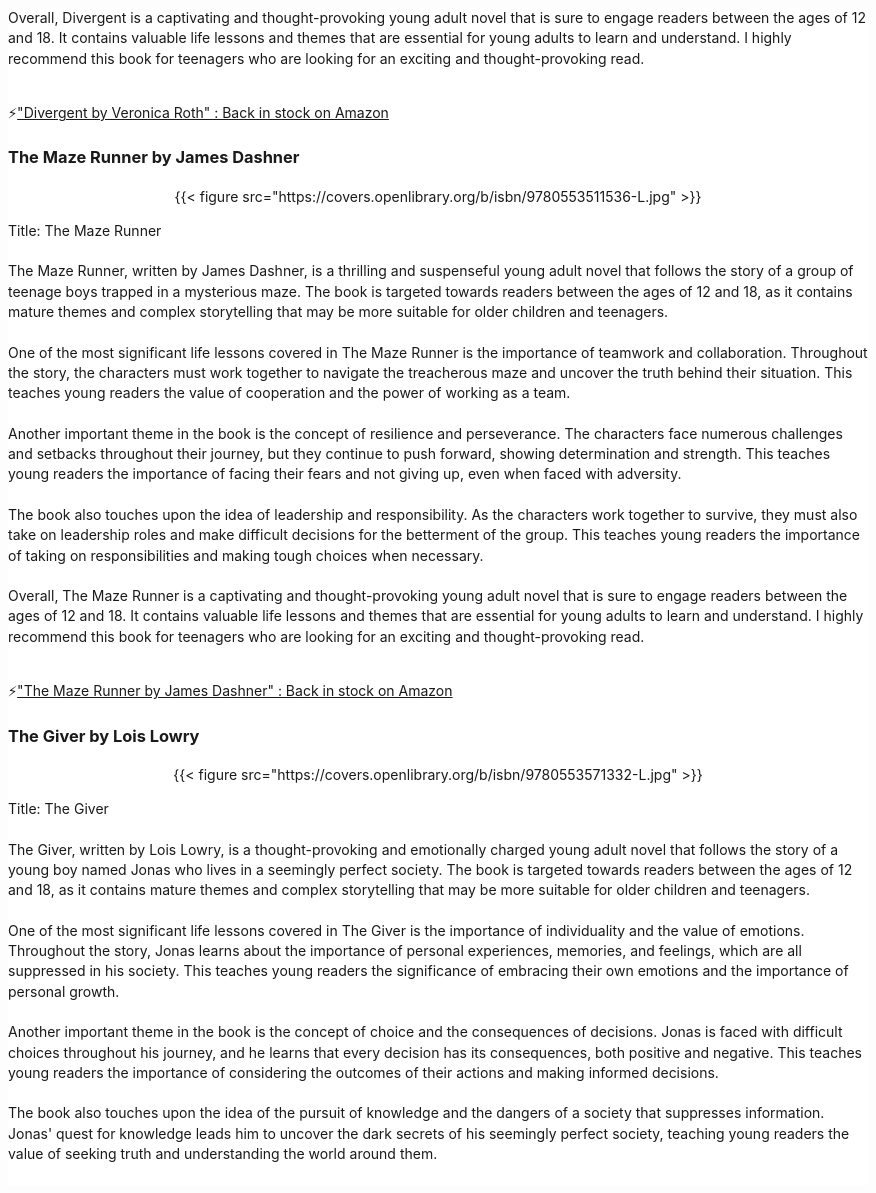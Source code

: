 Overall, Divergent is a captivating and thought-provoking young adult novel that is sure to engage readers between the ages of 12 and 18. It contains valuable life lessons and themes that are essential for young adults to learn and understand. I highly recommend this book for teenagers who are looking for an exciting and thought-provoking read.</br></br>

<p>⚡<a id="aflink" href="https://www.amazon.com/gp/search?ie=UTF8&tag=klayu00-20&linkCode=ur2&linkId=6639bed89a8ad8dd2705e40644eb43d3&camp=1789&creative=9325&index=books&keywords=Divergent by Veronica Roth" class="one" target="_blank" title='"Divergent by Veronica Roth" : Back in stock on Amazon'>"Divergent by Veronica Roth" : Back in stock on Amazon</a></p>

### The Maze Runner by James Dashner
<center>
{{< figure src="https://covers.openlibrary.org/b/isbn/9780553511536-L.jpg" >}}
</center>

Title: The Maze Runner</br></br>
The Maze Runner, written by James Dashner, is a thrilling and suspenseful young adult novel that follows the story of a group of teenage boys trapped in a mysterious maze. The book is targeted towards readers between the ages of 12 and 18, as it contains mature themes and complex storytelling that may be more suitable for older children and teenagers.</br></br>
One of the most significant life lessons covered in The Maze Runner is the importance of teamwork and collaboration. Throughout the story, the characters must work together to navigate the treacherous maze and uncover the truth behind their situation. This teaches young readers the value of cooperation and the power of working as a team.</br></br>
Another important theme in the book is the concept of resilience and perseverance. The characters face numerous challenges and setbacks throughout their journey, but they continue to push forward, showing determination and strength. This teaches young readers the importance of facing their fears and not giving up, even when faced with adversity.</br></br>
The book also touches upon the idea of leadership and responsibility. As the characters work together to survive, they must also take on leadership roles and make difficult decisions for the betterment of the group. This teaches young readers the importance of taking on responsibilities and making tough choices when necessary.</br></br>
Overall, The Maze Runner is a captivating and thought-provoking young adult novel that is sure to engage readers between the ages of 12 and 18. It contains valuable life lessons and themes that are essential for young adults to learn and understand. I highly recommend this book for teenagers who are looking for an exciting and thought-provoking read.</br></br>

<p>⚡<a id="aflink" href="https://www.amazon.com/gp/search?ie=UTF8&tag=klayu00-20&linkCode=ur2&linkId=6639bed89a8ad8dd2705e40644eb43d3&camp=1789&creative=9325&index=books&keywords=The Maze Runner by James Dashner" class="one" target="_blank" title='"The Maze Runner by James Dashner" : Back in stock on Amazon'>"The Maze Runner by James Dashner" : Back in stock on Amazon</a></p>

### The Giver by Lois Lowry
<center>
{{< figure src="https://covers.openlibrary.org/b/isbn/9780553571332-L.jpg" >}}
</center>

Title: The Giver</br></br>
The Giver, written by Lois Lowry, is a thought-provoking and emotionally charged young adult novel that follows the story of a young boy named Jonas who lives in a seemingly perfect society. The book is targeted towards readers between the ages of 12 and 18, as it contains mature themes and complex storytelling that may be more suitable for older children and teenagers.</br></br>
One of the most significant life lessons covered in The Giver is the importance of individuality and the value of emotions. Throughout the story, Jonas learns about the importance of personal experiences, memories, and feelings, which are all suppressed in his society. This teaches young readers the significance of embracing their own emotions and the importance of personal growth.</br></br>
Another important theme in the book is the concept of choice and the consequences of decisions. Jonas is faced with difficult choices throughout his journey, and he learns that every decision has its consequences, both positive and negative. This teaches young readers the importance of considering the outcomes of their actions and making informed decisions.</br></br>
The book also touches upon the idea of the pursuit of knowledge and the dangers of a society that suppresses information. Jonas' quest for knowledge leads him to uncover the dark secrets of his seemingly perfect society, teaching young readers the value of seeking truth and understanding the world around them.</br></br>